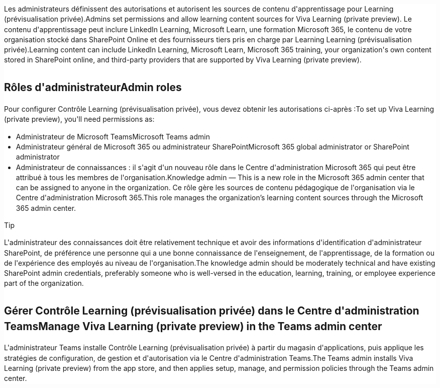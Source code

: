 <span data-ttu-id="a5549-107">Les administrateurs définissent des autorisations et autorisent les sources de contenu d'apprentissage pour Learning (prévisualisation privée).</span><span class="sxs-lookup"><span data-stu-id="a5549-107">Admins set permissions and allow learning content sources for Viva Learning (private preview).</span></span> <span data-ttu-id="a5549-108">Le contenu d'apprentissage peut inclure LinkedIn Learning, Microsoft Learn, une formation Microsoft 365, le contenu de votre organisation stocké dans SharePoint Online et des fournisseurs tiers pris en charge par Learning Learning (prévisualisation privée).</span><span class="sxs-lookup"><span data-stu-id="a5549-108">Learning content can include LinkedIn Learning, Microsoft Learn, Microsoft 365 training, your organization's own content stored in SharePoint online, and third-party providers that are supported by Viva Learning (private preview).</span></span>

## <a name="admin-roles"></a><span data-ttu-id="a5549-109">Rôles d'administrateur</span><span class="sxs-lookup"><span data-stu-id="a5549-109">Admin roles</span></span>

<span data-ttu-id="a5549-110">Pour configurer Contrôle Learning (prévisualisation privée), vous devez obtenir les autorisations ci-après :</span><span class="sxs-lookup"><span data-stu-id="a5549-110">To set up Viva Learning (private preview), you'll need permissions as:</span></span>

- <span data-ttu-id="a5549-111">Administrateur de Microsoft Teams</span><span class="sxs-lookup"><span data-stu-id="a5549-111">Microsoft Teams admin</span></span>
- <span data-ttu-id="a5549-112">Administrateur général de Microsoft 365 ou administrateur SharePoint</span><span class="sxs-lookup"><span data-stu-id="a5549-112">Microsoft 365 global administrator or SharePoint administrator</span></span>
- <span data-ttu-id="a5549-113">Administrateur de connaissances : il s'agit d'un nouveau rôle dans le Centre d'administration Microsoft 365 qui peut être attribué à tous les membres de l'organisation.</span><span class="sxs-lookup"><span data-stu-id="a5549-113">Knowledge admin — This is a new role in the Microsoft 365 admin center that can be assigned to anyone in the organization.</span></span> <span data-ttu-id="a5549-114">Ce rôle gère les sources de contenu pédagogique de l'organisation via le Centre d'administration Microsoft 365.</span><span class="sxs-lookup"><span data-stu-id="a5549-114">This role manages the organization’s learning content sources through the Microsoft 365 admin center.</span></span> 

> [!TIP]
> <span data-ttu-id="a5549-115">L'administrateur des connaissances doit être relativement technique et avoir des informations d'identification d'administrateur SharePoint, de préférence une personne qui a une bonne connaissance de l'enseignement, de l'apprentissage, de la formation ou de l'expérience des employés au niveau de l'organisation.</span><span class="sxs-lookup"><span data-stu-id="a5549-115">The knowledge admin should be moderately technical and have existing SharePoint admin credentials, preferably someone who is well-versed in the education, learning, training, or employee experience part of the organization.</span></span>
 
## <a name="manage-viva-learning-private-preview-in-the-teams-admin-center"></a><span data-ttu-id="a5549-116">Gérer Contrôle Learning (prévisualisation privée) dans le Centre d'administration Teams</span><span class="sxs-lookup"><span data-stu-id="a5549-116">Manage Viva Learning (private preview) in the Teams admin center</span></span>

<span data-ttu-id="a5549-117">L'administrateur Teams installe Contrôle Learning (prévisualisation privée) à partir du magasin d'applications, puis applique les stratégies de configuration, de gestion et d'autorisation via le Centre d'administration Teams.</span><span class="sxs-lookup"><span data-stu-id="a5549-117">The Teams admin installs Viva Learning (private preview) from the app store, and then applies setup, manage, and permission policies through the Teams admin center.</span></span>
